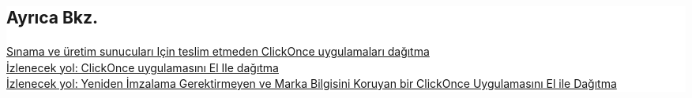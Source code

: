 ## <a name="see-also"></a>Ayrıca Bkz.  
 [Sınama ve üretim sunucuları Için teslim etmeden ClickOnce uygulamaları dağıtma](../deployment/deploying-clickonce-applications-for-testing-and-production-servers-without-resigning.md)   
 [İzlenecek yol: ClickOnce uygulamasını El Ile dağıtma](../deployment/walkthrough-manually-deploying-a-clickonce-application.md)   
 [İzlenecek yol: Yeniden İmzalama Gerektirmeyen ve Marka Bilgisini Koruyan bir ClickOnce Uygulamasını El ile Dağıtma](/visualstudio/deployment/walkthrough-manually-deploying-a-clickonce-app-no-re-signing-required?view=vs-2015)
